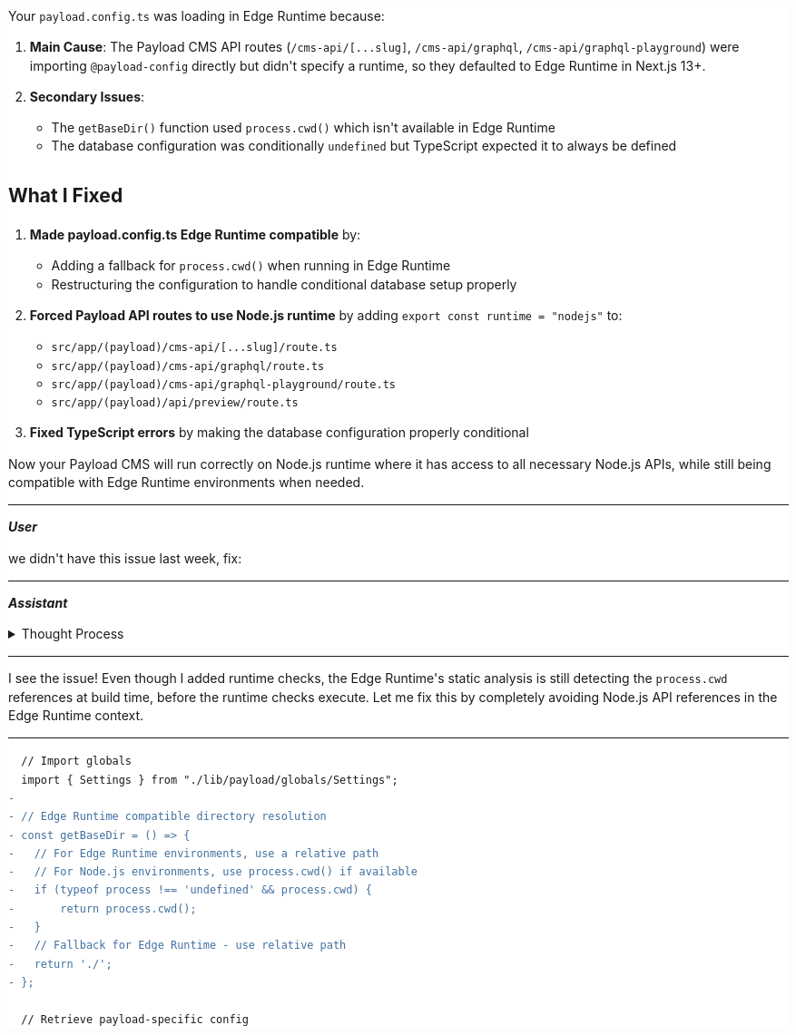 Your `payload.config.ts` was loading in Edge Runtime because:

1. **Main Cause**: The Payload CMS API routes (`/cms-api/[...slug]`, `/cms-api/graphql`, `/cms-api/graphql-playground`) were importing `@payload-config` directly but didn't specify a runtime, so they defaulted to Edge Runtime in Next.js 13+.

2. **Secondary Issues**: 
   - The `getBaseDir()` function used `process.cwd()` which isn't available in Edge Runtime
   - The database configuration was conditionally `undefined` but TypeScript expected it to always be defined

## What I Fixed

1. **Made payload.config.ts Edge Runtime compatible** by:
   - Adding a fallback for `process.cwd()` when running in Edge Runtime
   - Restructuring the configuration to handle conditional database setup properly

2. **Forced Payload API routes to use Node.js runtime** by adding `export const runtime = "nodejs"` to:
   - `src/app/(payload)/cms-api/[...slug]/route.ts`
   - `src/app/(payload)/cms-api/graphql/route.ts` 
   - `src/app/(payload)/cms-api/graphql-playground/route.ts`
   - `src/app/(payload)/api/preview/route.ts`

3. **Fixed TypeScript errors** by making the database configuration properly conditional

Now your Payload CMS will run correctly on Node.js runtime where it has access to all necessary Node.js APIs, while still being compatible with Edge Runtime environments when needed.

---

_**User**_

we didn't have this issue last week, fix:



---

_**Assistant**_

<think><details><summary>Thought Process</summary></details></think>

---

I see the issue! Even though I added runtime checks, the Edge Runtime's static analysis is still detecting the `process.cwd` references at build time, before the runtime checks execute. Let me fix this by completely avoiding Node.js API references in the Edge Runtime context.

---

```diff
  // Import globals
  import { Settings } from "./lib/payload/globals/Settings";
- 
- // Edge Runtime compatible directory resolution
- const getBaseDir = () => {
- 	// For Edge Runtime environments, use a relative path
- 	// For Node.js environments, use process.cwd() if available
- 	if (typeof process !== 'undefined' && process.cwd) {
- 		return process.cwd();
- 	}
- 	// Fallback for Edge Runtime - use relative path
- 	return './';
- };
  
  // Retrieve payload-specific config
```
